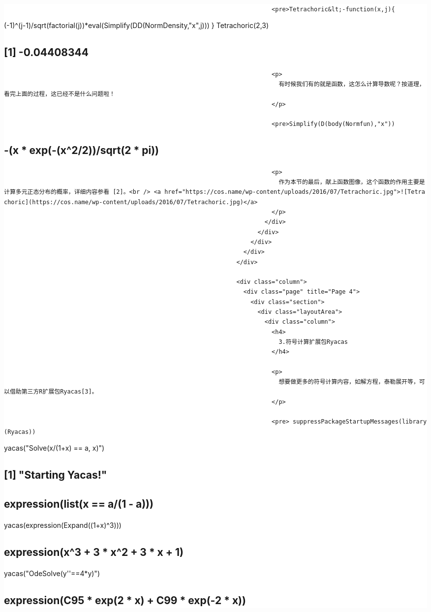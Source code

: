                                                                                 <pre>Tetrachoric&lt;-function(x,j){
 (-1)^(j-1)/sqrt(factorial(j))*eval(Simplify(DD(NormDensity,"x",j)))
}
Tetrachoric(2,3)

## [1] -0.04408344</pre>
                                                                                
                                                                                <p>
                                                                                  有时候我们有的就是函数，这怎么计算导数呢？按道理，看完上面的过程，这已经不是什么问题啦！
                                                                                </p>
                                                                                
                                                                                <pre>Simplify(D(body(Normfun),"x"))
## -(x * exp(-(x^2/2))/sqrt(2 * pi))</pre>
                                                                                
                                                                                <p>
                                                                                  作为本节的最后，献上函数图像，这个函数的作用主要是计算多元正态分布的概率，详细内容参看 [2]。<br /> <a href="https://cos.name/wp-content/uploads/2016/07/Tetrachoric.jpg">![Tetrachoric](https://cos.name/wp-content/uploads/2016/07/Tetrachoric.jpg)</a>
                                                                                </p>
                                                                              </div>
                                                                            </div>
                                                                          </div>
                                                                        </div>
                                                                      </div>
                                                                      
                                                                      <div class="column">
                                                                        <div class="page" title="Page 4">
                                                                          <div class="section">
                                                                            <div class="layoutArea">
                                                                              <div class="column">
                                                                                <h4>
                                                                                  3.符号计算扩展包Ryacas
                                                                                </h4>
                                                                                
                                                                                <p>
                                                                                  想要做更多的符号计算内容，如解方程，泰勒展开等，可以借助第三方R扩展包Ryacas[3]。
                                                                                </p>
                                                                                
                                                                                <pre> suppressPackageStartupMessages(library(Ryacas))
 yacas("Solve(x/(1+x) == a, x)")

 ## [1] "Starting Yacas!"
 ## expression(list(x == a/(1 - a)))

 yacas(expression(Expand((1+x)^3)))

 ## expression(x^3 + 3 * x^2 + 3 * x + 1)

 yacas("OdeSolve(y''==4*y)")

 ## expression(C95 * exp(2 * x) + C99 * exp(-2 * x))
